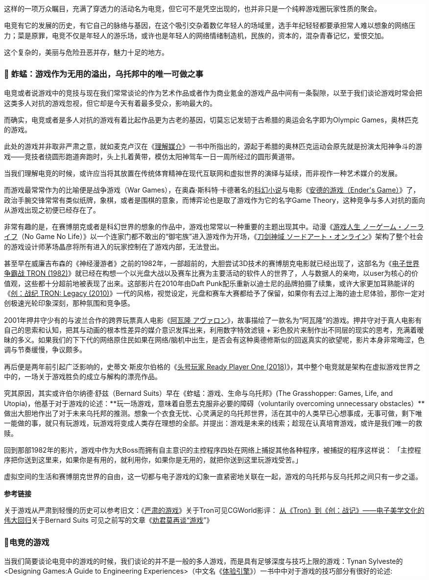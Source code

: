 这样的一项万众瞩目，充满了穿透力的活动名为电竞，但它可不是凭空出现的，也并非只是一个纯粹游戏圈玩家性质的聚会。

电竞有它的发展的历史，有它自己的脉络与基因，在这个吸引交杂着数亿年轻人的场域里，选手年纪轻轻都要承担常人难以想象的网络压力；菜是原罪，电竞不仅是年轻人的游乐场，或许也是年轻人的网络情绪制造机，民族的，资本的，混杂青春记忆，爱恨交加。

这个复杂的，美丽与危险丑恶并存，魅力十足的地方。

### 🐝 蚱蜢：游戏作为无用的溢出，乌托邦中的唯一可做之事

电竞或者说游戏中的竞技与现在我们常常谈论的作为艺术作品或者作为商业氪金的游戏产品中间有一条裂隙，以至于我们谈论游戏时常会把这类多人对抗的游戏忽视，但它却是今天有着最多受众，影响最大的。

而确实，电竞或者是多人对抗的游戏有着比起作品更为古老的基因，切莫忘记发轫于古希腊的奥运会名字即为Olympic Games，奥林匹克的游戏。

此处的游戏并非取非严肃之意，就如麦克卢汉在《[理解媒介](https://book.douban.com/subject/6391212/)》一书中所指出的，源起于希腊的奥林匹克运动会原先就是扮演太阳神争斗的游戏——竞技者绕圆形跑道奔跑时，头上扎着黄带，模仿太阳神驾车一日一周所经过的圆形黄道带。

当我们理解电竞的时候，或许应当将其放置在传统体育精神在现代互联网和虚拟世界的演绎与延续，而非视作一种艺术媒介的发展。

而游戏最常常作为的比喻便是战争游戏（War Games），在奥森·斯科特·卡德著名的[科幻小说](https://book.douban.com/subject/1140727/)与电影《[安德的游戏（Ender's Game）](https://book.douban.com/subject/1140727/)》了，政治手腕交锋常常有类似纸牌，象棋，或者是围棋的意象，而博弈论也是取了游戏作为它的名字Game Theory，这种竞争与多人对抗的面向从游戏出现之初便已经存在了。

非常有趣的是，在赛博朋克或者是科幻世界的想象的作品中，游戏也常常以一种重要的主题出现其中。动漫《[游戏人生 ノーゲーム・ノーライフ](https://movie.douban.com/subject/24883272/)（No Game No Life）》以一个连家门都不敢出的“御宅族”进入游戏作为开场，《[刀剑神域 ソードアート・オンライン](https://movie.douban.com/subject/6869376/)》架构了整个社会的游戏设计师茅场晶彦将所有进入的玩家控制在了游戏内部，无法登出。

甚至早在威廉吉布森的《神经漫游者》之前的1982年，一部超前的，大胆尝试3D技术的赛博朋克电影就已经出现了，这部名为《[电子世界争霸战 TRON \(1982\)](https://movie.douban.com/subject/1293482/)》就已经在构想一个以光盘大战以及赛车比赛为主要活动的软件人的世界了，人与数据人的亲吻，以user为核心的价值观，这些都十分超前地被表现了出来。这部影片在2010年由Daft Punk配乐重新以迪士尼的品牌拍摄了续集，或许大家更加耳熟能详的《[创：战纪 TRON: Legacy \(2010\)](https://movie.douban.com/subject/2997134/)》一代的风格，视觉设定，光盘和赛车大赛都给予了保留，如果你有去过上海的迪士尼体验，那你一定对创极速光轮印象深刻，那种氛围和竞争感。

2001年押井守少有的与波兰合作的跨界玩票真人电影《[阿瓦隆 アヴァロン](https://movie.douban.com/subject/1298688/)》，故事描绘了一款名为“阿瓦隆”的游戏。押井守对于真人电影有自己的思索和认知，把其与动画的根本性差异的媒介意识发挥出来，利用数字特效滤镜 + 彩色胶片来制作出不同层的现实的思考，充满着暧昧的多义。如果我们的下下代的网络原住民如果在网络/脑机中出生，是否会有这种奥德修斯似的回返真实的欲望呢，影片本身非常晦涩，色调与节奏缓慢，争议颇多。

再后便是两年前引起广泛影响的，史蒂文·斯皮尔伯格的《[头号玩家 Ready Player One \(2018\)](https://movie.douban.com/subject/4920389/)》，其中整个电竞就是架构在虚拟游戏世界之中的，一场关于游戏胜负的成立与解构的漂亮作品。

究其原因，其实或许伯尔纳德·舒兹（Bernard Suits）早在《蚱蜢：游戏、生命与乌托邦》\(The Grasshopper: Games, Life, and Utopia\)，他基于对于游戏的论述：**玩一场游戏，意味着自愿去克服非必要的障碍（voluntarily overcoming unnecessary obstacles）**做出大胆地作出了对于未来乌托邦的推测。想象一个衣食无忧、心灵满足的乌托邦世界，活在其中的人类早已心想事成，无事可做，剩下唯一能做的事，就只有玩游戏，玩游戏将变成人类存在理想的全部。并提出：游戏是未来的线索；趁现在认真培育游戏，或许是我们唯一的救赎。

回到那部1982年的影片，游戏中作为大Boss而拥有自主意识的主控程序四处在网络上捕捉其他各种程序，被捕捉的程序这样说： 「主控程序把你送到这里来，如果你是有用的，就利用你，如果你是无用的，就把你送到这里玩游戏受苦。」

虚拟空间的生活和赛博朋克世界的自由，这一切都与电子游戏的幻象一直紧密地关联在一起，游戏的乌托邦与反乌托邦之间只有一步之遥。

**参考链接**

关于游戏从严肃到轻慢的历史可以参考旧文：《[严肃的游戏](https://zhuanlan.zhihu.com/p/101866037)》关于Tron可见CGWorld影评： [从《Tron》到《创：战记》——电子美学文化的伟大回归](https://movie.douban.com/review/4555401/)关于Bernard Suits 可见之前写的文章《[劝君莫再谈“游戏](https://zhuanlan.zhihu.com/p/24661449)”》

### 📙电竞的游戏

当我们简要谈论电竞中的游戏的时候，我们谈论的并不是一般的多人游戏，而是具有足够深度与技巧上限的游戏：Tynan Sylveste的 &lt;Designing Games:A Guide to Engineering Experiences&gt;（中文名《[体验引擎](https://book.douban.com/subject/26323699/)》）一书中中对于游戏的技巧部分有很好的论述:
